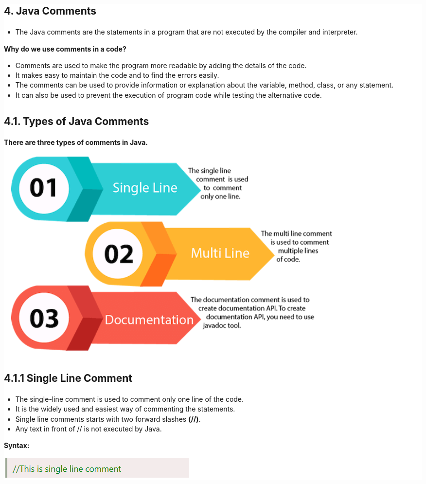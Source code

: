 ## 4. Java Comments

-   The Java comments are the statements in a program that are not executed by the compiler and interpreter.

**Why do we use comments in a code?**

-   Comments are used to make the program more readable by adding the details of the code.
-   It makes easy to maintain the code and to find the errors easily.
-   The comments can be used to provide information or explanation about the variable, method, class, or any statement.
-   It can also be used to prevent the execution of program code while testing the alternative code.

## 4.1. Types of Java Comments

**There are three types of comments in Java.**

![](media/5da2cd019b0110b2f023e6fa02ec6aec.png)

## 4.1.1 Single Line Comment

-   The single-line comment is used to comment only one line of the code.
-   It is the widely used and easiest way of commenting the statements.
-   Single line comments starts with two forward slashes **(//)**.
-   Any text in front of // is not executed by Java.

**Syntax:**

![](media/2ca9616ac66b9ccc1126033d0b6d1a49.png)
